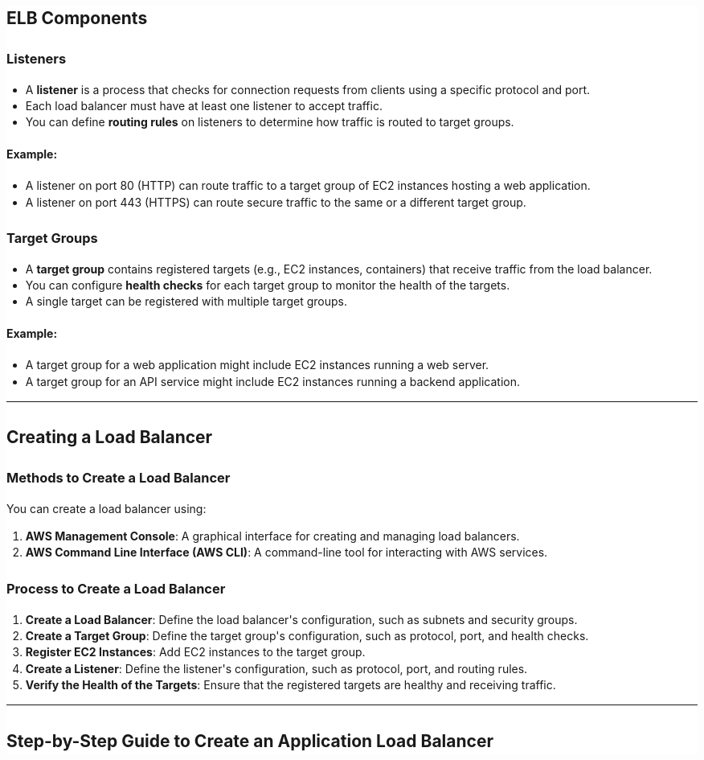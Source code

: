 
## ELB Components

### Listeners
- A **listener** is a process that checks for connection requests from clients using a specific protocol and port.
- Each load balancer must have at least one listener to accept traffic.
- You can define **routing rules** on listeners to determine how traffic is routed to target groups.

#### Example:
- A listener on port 80 (HTTP) can route traffic to a target group of EC2 instances hosting a web application.
- A listener on port 443 (HTTPS) can route secure traffic to the same or a different target group.

### Target Groups
- A **target group** contains registered targets (e.g., EC2 instances, containers) that receive traffic from the load balancer.
- You can configure **health checks** for each target group to monitor the health of the targets.
- A single target can be registered with multiple target groups.

#### Example:
- A target group for a web application might include EC2 instances running a web server.
- A target group for an API service might include EC2 instances running a backend application.

---

## Creating a Load Balancer

### Methods to Create a Load Balancer
You can create a load balancer using:
1. **AWS Management Console**: A graphical interface for creating and managing load balancers.
2. **AWS Command Line Interface (AWS CLI)**: A command-line tool for interacting with AWS services.

### Process to Create a Load Balancer
1. **Create a Load Balancer**: Define the load balancer's configuration, such as subnets and security groups.
2. **Create a Target Group**: Define the target group's configuration, such as protocol, port, and health checks.
3. **Register EC2 Instances**: Add EC2 instances to the target group.
4. **Create a Listener**: Define the listener's configuration, such as protocol, port, and routing rules.
5. **Verify the Health of the Targets**: Ensure that the registered targets are healthy and receiving traffic.

---

## Step-by-Step Guide to Create an Application Load Balancer
